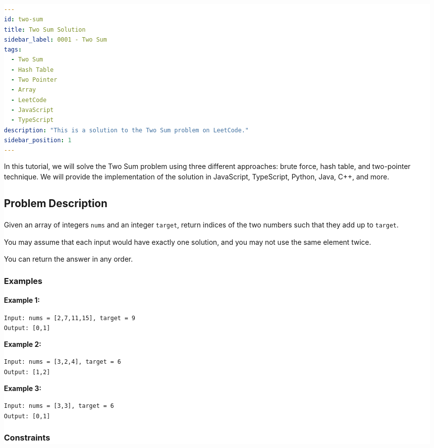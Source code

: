 ```yaml
---
id: two-sum
title: Two Sum Solution
sidebar_label: 0001 - Two Sum
tags:
  - Two Sum
  - Hash Table
  - Two Pointer
  - Array
  - LeetCode
  - JavaScript
  - TypeScript
description: "This is a solution to the Two Sum problem on LeetCode."
sidebar_position: 1
---
```


In this tutorial, we will solve the Two Sum problem using three different approaches: brute force, hash table, and two-pointer technique. We will provide the implementation of the solution in JavaScript, TypeScript, Python, Java, C++, and more.

## Problem Description

Given an array of integers `nums` and an integer `target`, return indices of the two numbers such that they add up to `target`.

You may assume that each input would have exactly one solution, and you may not use the same element twice.

You can return the answer in any order.

### Examples

**Example 1:**

```plaintext
Input: nums = [2,7,11,15], target = 9
Output: [0,1]
```

**Example 2:**

```plaintext
Input: nums = [3,2,4], target = 6
Output: [1,2]
```

**Example 3:**

```plaintext
Input: nums = [3,3], target = 6
Output: [0,1]
```

### Constraints
